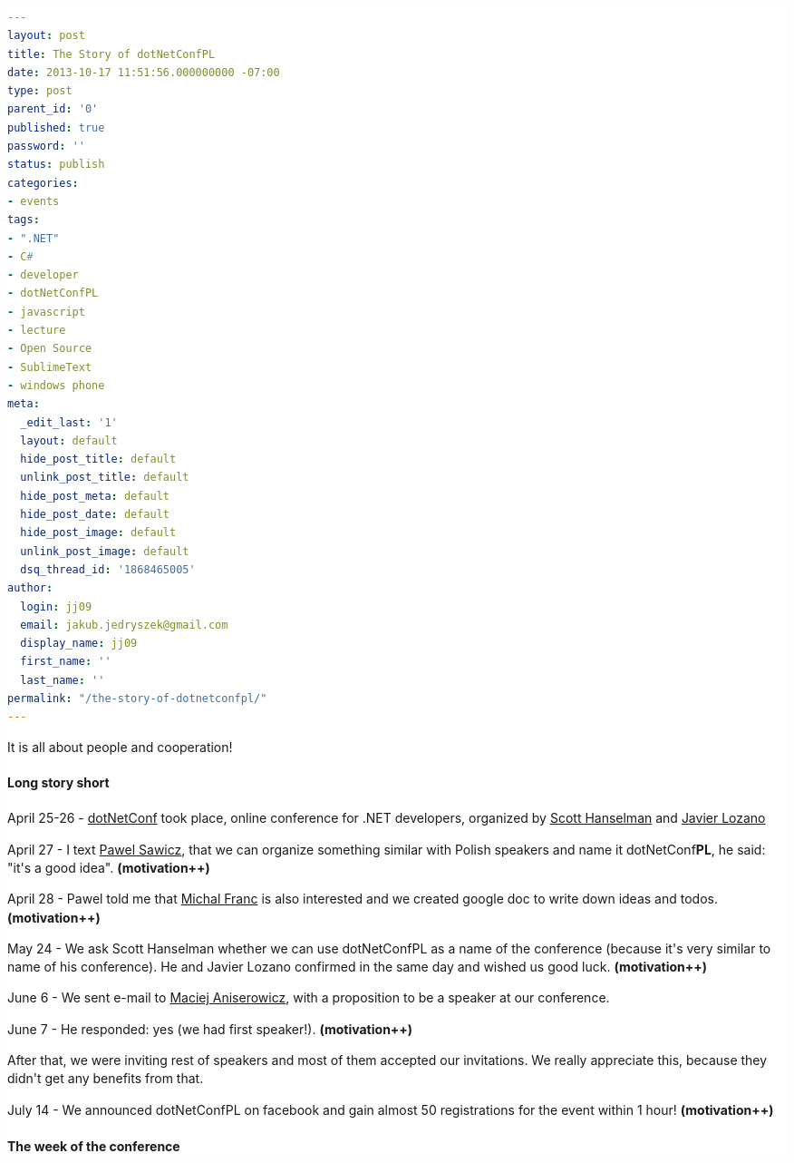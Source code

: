 ```yaml
---
layout: post
title: The Story of dotNetConfPL
date: 2013-10-17 11:51:56.000000000 -07:00
type: post
parent_id: '0'
published: true
password: ''
status: publish
categories:
- events
tags:
- ".NET"
- C#
- developer
- dotNetConfPL
- javascript
- lecture
- Open Source
- SublimeText
- windows phone
meta:
  _edit_last: '1'
  layout: default
  hide_post_title: default
  unlink_post_title: default
  hide_post_meta: default
  hide_post_date: default
  hide_post_image: default
  unlink_post_image: default
  dsq_thread_id: '1868465005'
author:
  login: jj09
  email: jakub.jedryszek@gmail.com
  display_name: jj09
  first_name: ''
  last_name: ''
permalink: "/the-story-of-dotnetconfpl/"
---
```

<p>It is all about people and cooperation!</p>
<h4>Long story short</h4>
<p>April 25-26 - <a href="http://dotnetconf.net">dotNetConf</a> took place, online conference for .NET developers, organized by <a href="http://www.hanselman.com">Scott Hanselman</a> and <a href="http://lozanotek.com/">Javier Lozano</a></p>
<p>April 27 - I text <a href="http://pawel.sawicz.eu/">Pawel Sawicz</a>, that we can organize something similar with Polish speakers and name it dotNetConf<strong>PL</strong>, he said: "it's a good idea". <b>(motivation++)</b></p>
<p>April 28 - Pawel told me that <a href="http://www.mfranc.com">Michal Franc</a> is also interested and we created google doc to write down ideas and todos. <b>(motivation++)</b></p>
<p>May 24 - We ask Scott Hanselman whether we can use dotNetConfPL as a name of the conference (because it's very similar to name of his conference). He and Javier Lozano confirmed in the same day and wished us good luck. <b>(motivation++)</b></p>
<p>June 6 - We sent e-mail to <a href="http://maciejaniserowicz.com/">Maciej Aniserowicz</a>, with a proposition to be a speaker at our conference.</p>
<p>June 7 - He responded: yes (we had first speaker!). <b>(motivation++)</b></p>
<p>After that, we were inviting rest of speakers and most of them accepted our invitations. We really appreciate this, because they didn't get any benefits from that.</p>
<p>July 14 - We announced dotNetConfPL on facebook and gain almost 50 registrations for the event within 1 hour! <b>(motivation++)</b></p>
<h4>The week of the conference</h4>